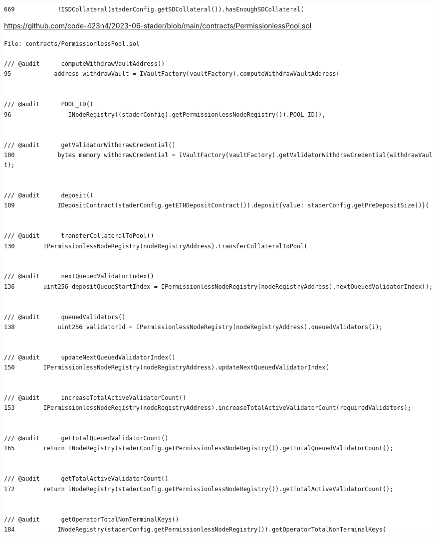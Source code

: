 ```solidity
669            !ISDCollateral(staderConfig.getSDCollateral()).hasEnoughSDCollateral(

```

https://github.com/code-423n4/2023-06-stader/blob/main/contracts/PermissionlessPool.sol

```solidity
File: contracts/PermissionlessPool.sol

/// @audit      computeWithdrawVaultAddress()
95            address withdrawVault = IVaultFactory(vaultFactory).computeWithdrawVaultAddress(


/// @audit      POOL_ID()
96                INodeRegistry((staderConfig).getPermissionlessNodeRegistry()).POOL_ID(),


/// @audit      getValidatorWithdrawCredential()
100            bytes memory withdrawCredential = IVaultFactory(vaultFactory).getValidatorWithdrawCredential(withdrawVault);


/// @audit      deposit()
109            IDepositContract(staderConfig.getETHDepositContract()).deposit{value: staderConfig.getPreDepositSize()}(


/// @audit      transferCollateralToPool()
130        IPermissionlessNodeRegistry(nodeRegistryAddress).transferCollateralToPool(


/// @audit      nextQueuedValidatorIndex()
136        uint256 depositQueueStartIndex = IPermissionlessNodeRegistry(nodeRegistryAddress).nextQueuedValidatorIndex();


/// @audit      queuedValidators()
138            uint256 validatorId = IPermissionlessNodeRegistry(nodeRegistryAddress).queuedValidators(i);


/// @audit      updateNextQueuedValidatorIndex()
150        IPermissionlessNodeRegistry(nodeRegistryAddress).updateNextQueuedValidatorIndex(


/// @audit      increaseTotalActiveValidatorCount()
153        IPermissionlessNodeRegistry(nodeRegistryAddress).increaseTotalActiveValidatorCount(requiredValidators);


/// @audit      getTotalQueuedValidatorCount()
165        return INodeRegistry(staderConfig.getPermissionlessNodeRegistry()).getTotalQueuedValidatorCount();


/// @audit      getTotalActiveValidatorCount()
172        return INodeRegistry(staderConfig.getPermissionlessNodeRegistry()).getTotalActiveValidatorCount();


/// @audit      getOperatorTotalNonTerminalKeys()
184            INodeRegistry(staderConfig.getPermissionlessNodeRegistry()).getOperatorTotalNonTerminalKeys(

```